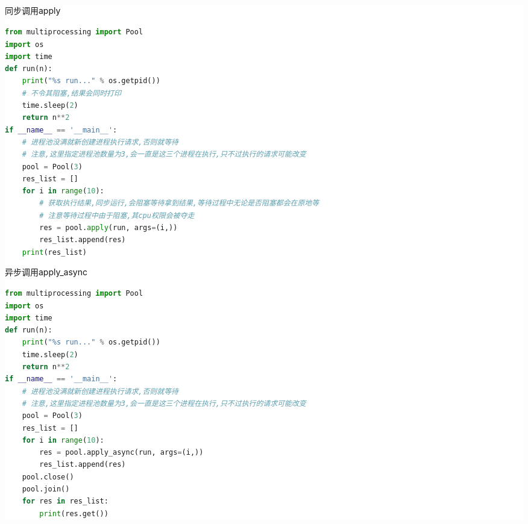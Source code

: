 同步调用apply

```python
from multiprocessing import Pool
import os
import time
def run(n):
    print("%s run..." % os.getpid())
    # 不令其阻塞,结果会同时打印
    time.sleep(2)
    return n**2
if __name__ == '__main__':
    # 进程池没满就新创建进程执行请求,否则就等待
    # 注意,这里指定进程池数量为3,会一直是这三个进程在执行,只不过执行的请求可能改变
    pool = Pool(3)
    res_list = []
    for i in range(10):
        # 获取执行结果,同步运行,会阻塞等待拿到结果,等待过程中无论是否阻塞都会在原地等
        # 注意等待过程中由于阻塞,其cpu权限会被夺走
        res = pool.apply(run, args=(i,))
        res_list.append(res)
    print(res_list)
```

异步调用apply_async

```python
from multiprocessing import Pool
import os
import time
def run(n):
    print("%s run..." % os.getpid())
    time.sleep(2)
    return n**2
if __name__ == '__main__':
    # 进程池没满就新创建进程执行请求,否则就等待
    # 注意,这里指定进程池数量为3,会一直是这三个进程在执行,只不过执行的请求可能改变
    pool = Pool(3)
    res_list = []
    for i in range(10):
        res = pool.apply_async(run, args=(i,))
        res_list.append(res)
    pool.close()
    pool.join()
    for res in res_list:
        print(res.get())
```